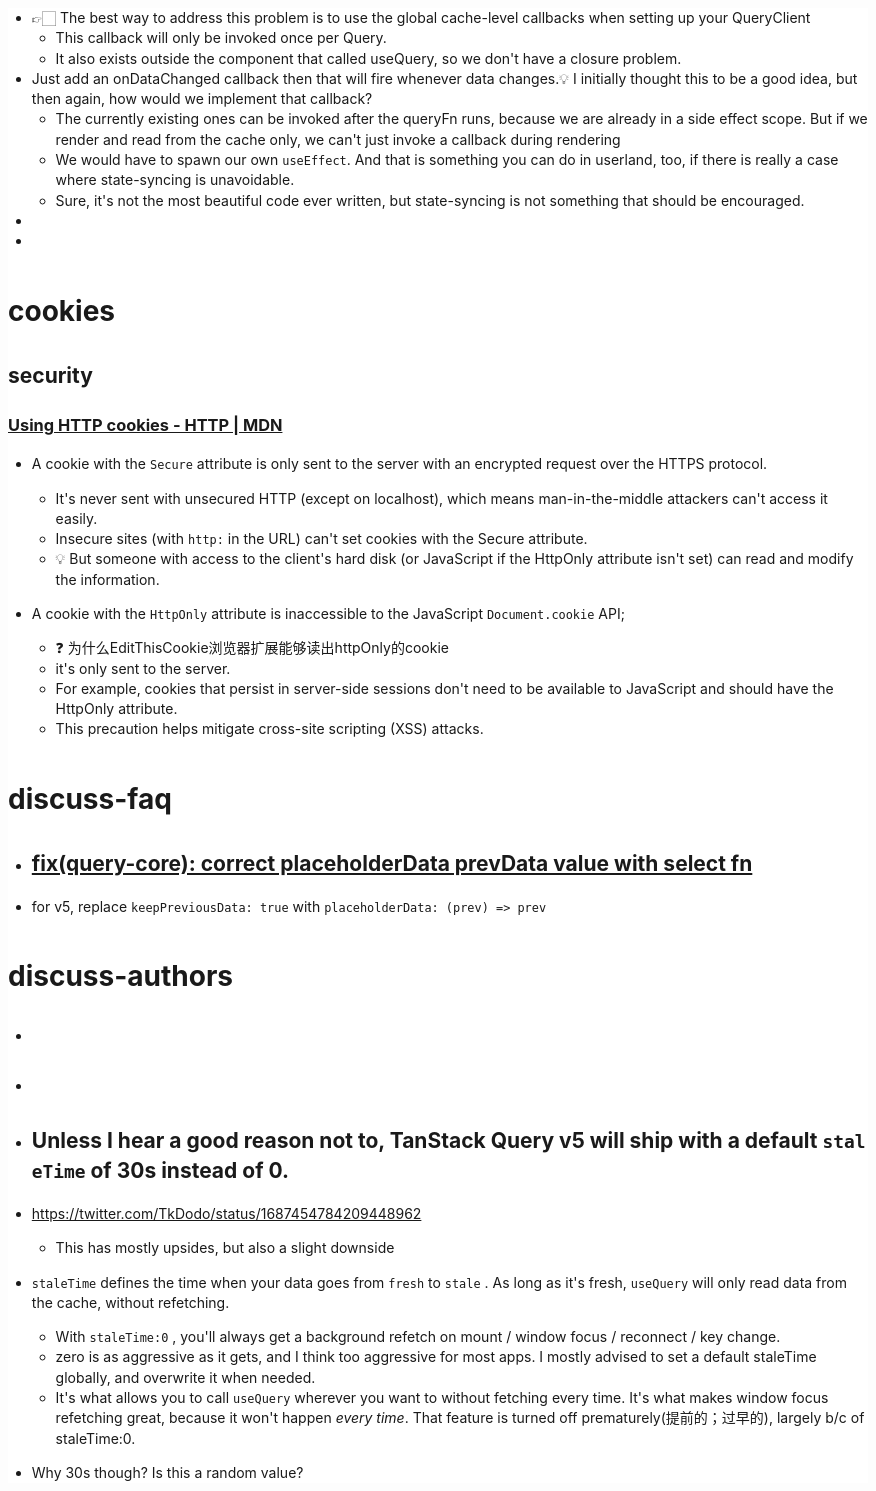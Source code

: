 - 👉🏻 The best way to address this problem is to use the global cache-level callbacks when setting up your QueryClient
  - This callback will only be invoked once per Query. 
  - It also exists outside the component that called useQuery, so we don't have a closure problem.
- Just add an onDataChanged callback then that will fire whenever data changes.💡 I initially thought this to be a good idea, but then again, how would we implement that callback? 
  - The currently existing ones can be invoked after the queryFn runs, because we are already in a side effect scope. But if we render and read from the cache only, we can't just invoke a callback during rendering
  - We would have to spawn our own `useEffect`. And that is something you can do in userland, too, if there is really a case where state-syncing is unavoidable. 
  - Sure, it's not the most beautiful code ever written, but state-syncing is not something that should be encouraged. 
- 
- 

# cookies

## security

### [Using HTTP cookies - HTTP | MDN](https://developer.mozilla.org/en-US/docs/Web/HTTP/Cookies)

- A cookie with the `Secure` attribute is only sent to the server with an encrypted request over the HTTPS protocol. 
  - It's never sent with unsecured HTTP (except on localhost), which means man-in-the-middle attackers can't access it easily. 
  - Insecure sites (with `http:` in the URL) can't set cookies with the Secure attribute. 
  - 💡 But someone with access to the client's hard disk (or JavaScript if the HttpOnly attribute isn't set) can read and modify the information.

- A cookie with the `HttpOnly` attribute is inaccessible to the JavaScript `Document.cookie` API; 
  - ❓ 为什么EditThisCookie浏览器扩展能够读出httpOnly的cookie
  - it's only sent to the server. 
  - For example, cookies that persist in server-side sessions don't need to be available to JavaScript and should have the HttpOnly attribute. 
  - This precaution helps mitigate cross-site scripting (XSS) attacks.
# discuss-faq
- ## [fix(query-core): correct placeholderData prevData value with select fn](https://github.com/TanStack/query/pull/5227)
- for v5, replace `keepPreviousData: true` with `placeholderData: (prev) => prev`
# discuss-authors
- ## 

- ## 

- ## Unless I hear a good reason not to, TanStack Query v5 will ship with a default `staleTime` of 30s instead of 0.
- https://twitter.com/TkDodo/status/1687454784209448962
  - This has mostly upsides, but also a slight downside
- `staleTime` defines the time when your data goes from `fresh` to `stale` . As long as it's fresh, `useQuery` will only read data from the cache, without refetching.
  - With `staleTime:0` , you'll always get a background refetch on mount / window focus / reconnect / key change.
  - zero is as aggressive as it gets, and I think too aggressive for most apps. I mostly advised to set a default staleTime globally, and overwrite it when needed.
  - It's what allows you to call `useQuery` wherever you want to without fetching every time. It's what makes window focus refetching great, because it won't happen _every time_. That feature is turned off prematurely(提前的；过早的), largely b/c of staleTime:0.
- Why 30s though? Is this a random value?